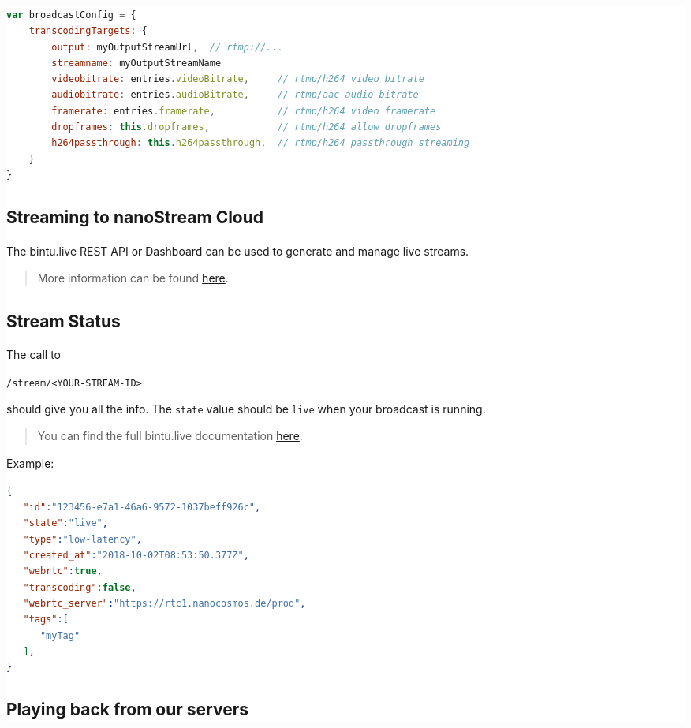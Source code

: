 


```javascript
var broadcastConfig = {
	transcodingTargets: {
        output: myOutputStreamUrl,  // rtmp://...
        streamname: myOutputStreamName
        videobitrate: entries.videoBitrate,   	// rtmp/h264 video bitrate
        audiobitrate: entries.audioBitrate,   	// rtmp/aac audio bitrate
        framerate: entries.framerate,         	// rtmp/h264 video framerate
        dropframes: this.dropframes,          	// rtmp/h264 allow dropframes
        h264passthrough: this.h264passthrough, 	// rtmp/h264 passthrough streaming
    }
}
```



## Streaming to nanoStream Cloud

The bintu.live REST API or Dashboard can be used to generate and manage live streams.

> More information can be found [here](http://docs.nanocosmos.de/docs/cloud/cloud_getting_started).



## Stream Status

The call to
```
/stream/<YOUR-STREAM-ID>
```
should give you all the info. The `state` value should be `live` when your broadcast is running.

> You can find the full bintu.live documentation [here](https://bintu.nanocosmos.de/doc/#stream-stream-info).



Example:

```json
{
   "id":"123456-e7a1-46a6-9572-1037beff926c",
   "state":"live",
   "type":"low-latency",
   "created_at":"2018-10-02T08:53:50.377Z",
   "webrtc":true,
   "transcoding":false,
   "webrtc_server":"https://rtc1.nanocosmos.de/prod",
   "tags":[
      "myTag"
   ],
}
```


## Playing back from our servers
